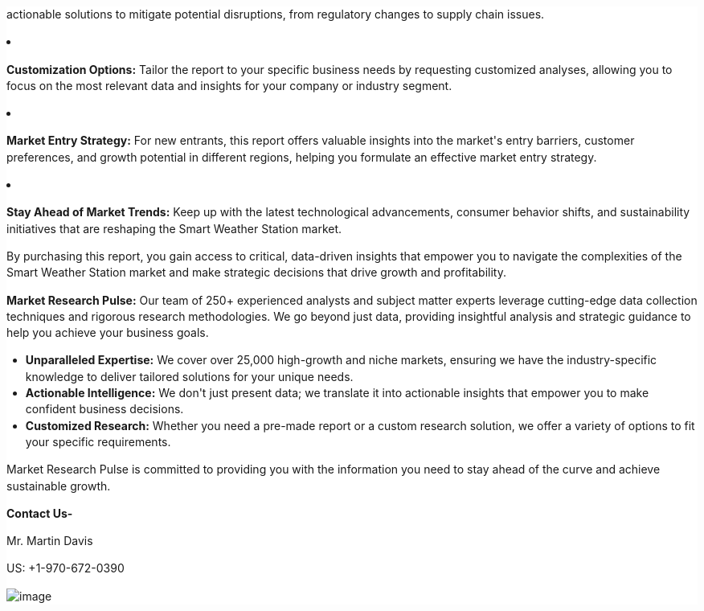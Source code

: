 actionable solutions to mitigate potential disruptions, from regulatory changes to supply chain issues.</p></li><li><p><strong>Customization Options:</strong> Tailor the report to your specific business needs by requesting customized analyses, allowing you to focus on the most relevant data and insights for your company or industry segment.</p></li><li><p><strong>Market Entry Strategy:</strong> For new entrants, this report offers valuable insights into the market's entry barriers, customer preferences, and growth potential in different regions, helping you formulate an effective market entry strategy.</p></li><li><p><strong>Stay Ahead of Market Trends:</strong> Keep up with the latest technological advancements, consumer behavior shifts, and sustainability initiatives that are reshaping the Smart Weather Station market.</p></li></ol><p>By purchasing this report, you gain access to critical, data-driven insights that empower you to navigate the complexities of the Smart Weather Station market and make strategic decisions that drive growth and profitability.</p><p><strong>Market Research Pulse:</strong>&nbsp;Our team of 250+ experienced analysts and subject matter experts leverage cutting-edge data collection techniques and rigorous research methodologies. We go beyond just data, providing insightful analysis and strategic guidance to help you achieve your business goals.</p><ul><li><strong>Unparalleled Expertise:</strong>&nbsp;We cover over 25,000 high-growth and niche markets, ensuring we have the industry-specific knowledge to deliver tailored solutions for your unique needs.</li><li><strong>Actionable Intelligence:</strong>&nbsp;We don't just present data; we translate it into actionable insights that empower you to make confident business decisions.</li><li><strong>Customized Research:</strong>&nbsp;Whether you need a pre-made report or a custom research solution, we offer a variety of options to fit your specific requirements.</li></ul><p>Market Research Pulse is committed to providing you with the information you need to stay ahead of the curve and achieve sustainable growth.</p><p><strong>Contact Us-</strong></p><p>Mr. Martin Davis</p><p>US: +1-970-672-0390</p>
![image](https://github.com/user-attachments/assets/68cb4fda-fda9-412a-9472-d9d2984cf7c4)
